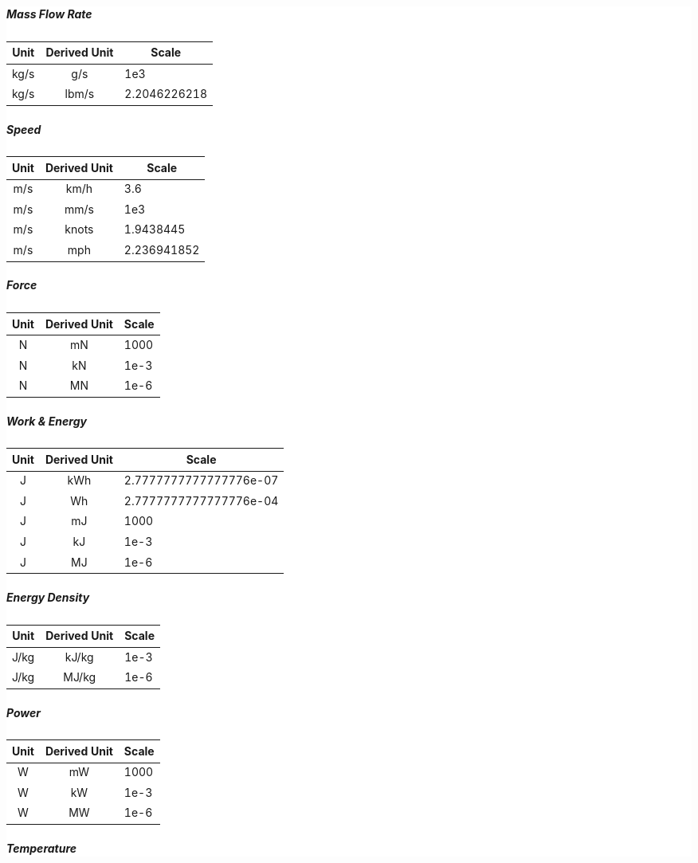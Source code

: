 
##### Mass Flow Rate

Unit | Derived Unit | Scale
:---:|:------------:|------
kg/s | g/s          | 1e3
kg/s | lbm/s        | 2.2046226218


##### Speed

Unit | Derived Unit | Scale
:---:|:------------:|------
m/s  | km/h         | 3.6
m/s  | mm/s         | 1e3
m/s  | knots        | 1.9438445
m/s  | mph          | 2.236941852


##### Force

Unit | Derived Unit | Scale
:---:|:------------:|------
N    | mN           | 1000
N    | kN           | 1e-3
N    | MN           | 1e-6


##### Work & Energy

Unit | Derived Unit | Scale
:---:|:------------:|------
J    | kWh          | 2.7777777777777776e-07
J    | Wh           | 2.7777777777777776e-04
J    | mJ           | 1000
J    | kJ           | 1e-3
J    | MJ           | 1e-6


##### Energy Density

Unit | Derived Unit | Scale
:---:|:------------:|------
J/kg | kJ/kg        | 1e-3
J/kg | MJ/kg        | 1e-6


##### Power

Unit | Derived Unit | Scale
:---:|:------------:|------
W    | mW           | 1000
W    | kW           | 1e-3
W    | MW           | 1e-6


##### Temperature
